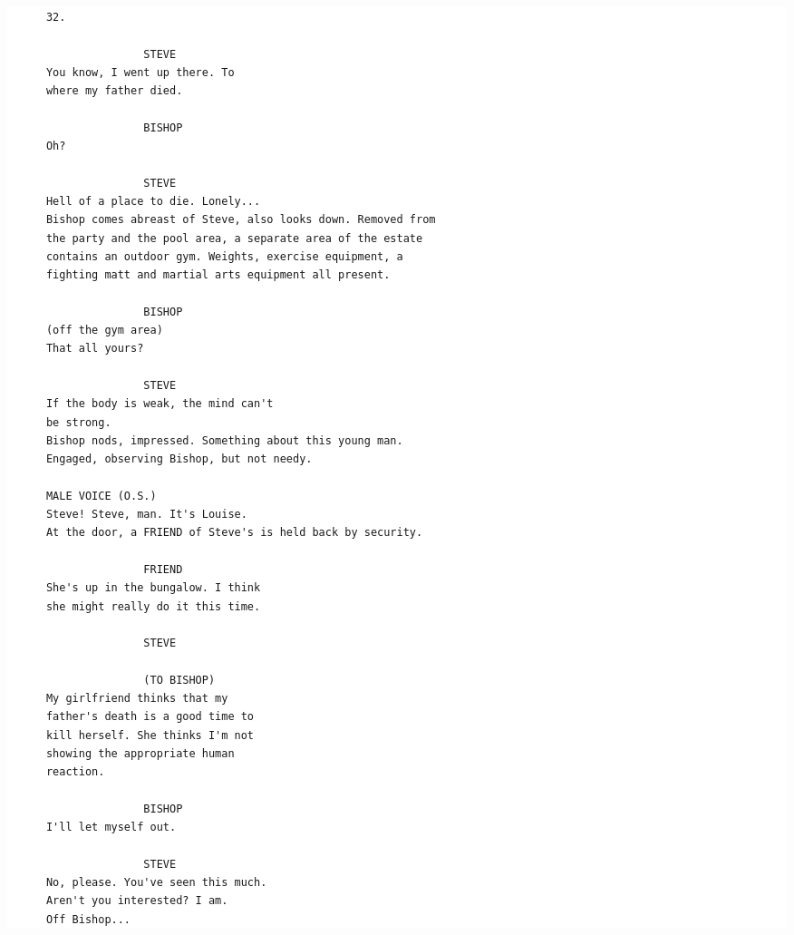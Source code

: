 
                         

                         

                         

          32.

                         STEVE
          You know, I went up there. To
          where my father died.

                         BISHOP
          Oh?

                         STEVE
          Hell of a place to die. Lonely...
          Bishop comes abreast of Steve, also looks down. Removed from
          the party and the pool area, a separate area of the estate
          contains an outdoor gym. Weights, exercise equipment, a
          fighting matt and martial arts equipment all present.

                         BISHOP
          (off the gym area)
          That all yours?

                         STEVE
          If the body is weak, the mind can't
          be strong.
          Bishop nods, impressed. Something about this young man.
          Engaged, observing Bishop, but not needy.

          MALE VOICE (O.S.)
          Steve! Steve, man. It's Louise.
          At the door, a FRIEND of Steve's is held back by security.

                         FRIEND
          She's up in the bungalow. I think
          she might really do it this time.

                         STEVE

                         (TO BISHOP)
          My girlfriend thinks that my
          father's death is a good time to
          kill herself. She thinks I'm not
          showing the appropriate human
          reaction.

                         BISHOP
          I'll let myself out.

                         STEVE
          No, please. You've seen this much.
          Aren't you interested? I am.
          Off Bishop...

                         

                         